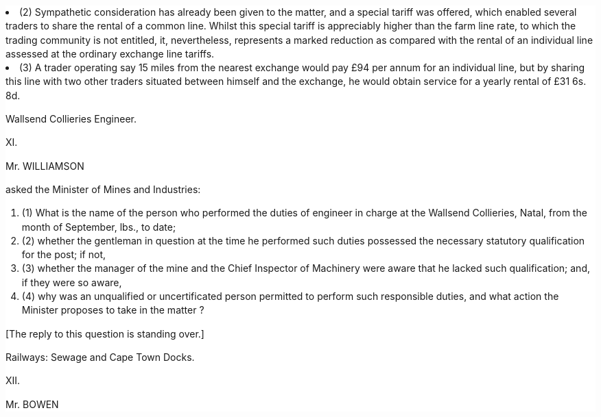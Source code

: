 <li>(2) Sympathetic consideration has already been given to the matter, and a special tariff was offered, which enabled several traders to share the rental of a common line. Whilst this special tariff is appreciably higher than the farm line rate, to which the trading community is not entitled, it, nevertheless, represents a marked reduction as compared with the rental of an individual line assessed at the ordinary exchange line tariffs.</li>

<li>(3) A trader operating say 15 miles from the nearest exchange would pay &#x00A3;94 per annum for an individual line, but by sharing this line with two other traders situated between himself and the exchange, he would obtain service for a yearly rental of &#x00A3;31 6s. 8d.</li>

</ol>

</answer>

</oralStatements>

<oralStatements>

<heading>Wallsend Collieries Engineer.</heading>

<question by="#williamson" to="#minister_of_mines_and_industries">

<num>XI.</num>

<from>Mr. WILLIAMSON</from>

<p>asked the Minister of Mines and Industries:</p>

<ol>

<li>(1) What is the name of the person who performed the duties of engineer in charge at the Wallsend Collieries, Natal, from the month of September, lbs., to date;</li>

<li>(2) whether the gentleman in question at the time he performed such duties possessed the necessary statutory qualification for the post; if not,</li>

<li>(3) whether the manager of the mine and the Chief Inspector of Machinery were aware that he lacked such qualification; and, if they were so aware,</li>

<li>(4) why was an unqualified or uncertificated person permitted to perform such responsible duties, and what action the Minister proposes to take in the matter &#x003F;</li>

</ol>

</question>

<answer by="#minister_of_mines_and_industries" to="#williamson">

<p>[The reply to this question is standing over.]</p>

</answer>

</oralStatements>

<oralStatements>

<heading>Railways: Sewage and Cape Town Docks.</heading>

<question by="#bowen" to="#minister_of_railyway_and_harbours">

<num>XII.</num>

<from>Mr. BOWEN</from>
